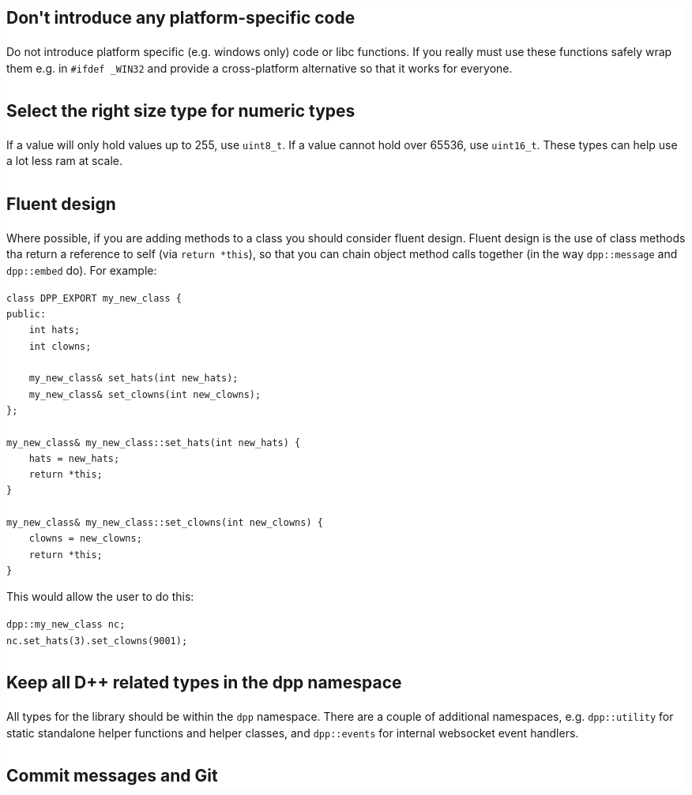## Don't introduce any platform-specific code
Do not introduce platform specific (e.g. windows only) code or libc functions. If you really must use these functions safely wrap them e.g. in `#ifdef _WIN32` and provide a cross-platform alternative so that it works for everyone.

## Select the right size type for numeric types
If a value will only hold values up to 255, use `uint8_t`. If a value cannot hold over 65536, use `uint16_t`. These types can help use a lot less ram at scale.

## Fluent design
Where possible, if you are adding methods to a class you should consider fluent design. Fluent design is the use of class methods tha return a reference to self (via `return *this`), so that you can chain object method calls together (in the way `dpp::message` and `dpp::embed` do). For example:

~~~~~~~~~~~~~~~~~~~~~~~~~~~~~~~~~~~~~~~~~~~~~~~~~~~~{.cpp}
class DPP_EXPORT my_new_class {
public:
	int hats;
	int clowns;

	my_new_class& set_hats(int new_hats);
	my_new_class& set_clowns(int new_clowns);
};

my_new_class& my_new_class::set_hats(int new_hats) {
	hats = new_hats;
	return *this;
}

my_new_class& my_new_class::set_clowns(int new_clowns) {
	clowns = new_clowns;
	return *this;
}

~~~~~~~~~~~~~~~~~~~~~~~~~~~~~~~~~~~~~~~~~~~~~~~~~~~~

This would allow the user to do this:

~~~~~~~~~~~~~~~~~~~~~~~~~~~~~~~~~~~~~~~~~~~~~~~~~~~~{.cpp}
dpp::my_new_class nc;
nc.set_hats(3).set_clowns(9001);
~~~~~~~~~~~~~~~~~~~~~~~~~~~~~~~~~~~~~~~~~~~~~~~~~~~~

## Keep all D++ related types in the dpp namespace

All types for the library should be within the `dpp` namespace. There are a couple of additional namespaces, e.g. `dpp::utility` for static standalone helper functions and helper classes, and `dpp::events` for internal websocket event handlers.

## Commit messages and Git

